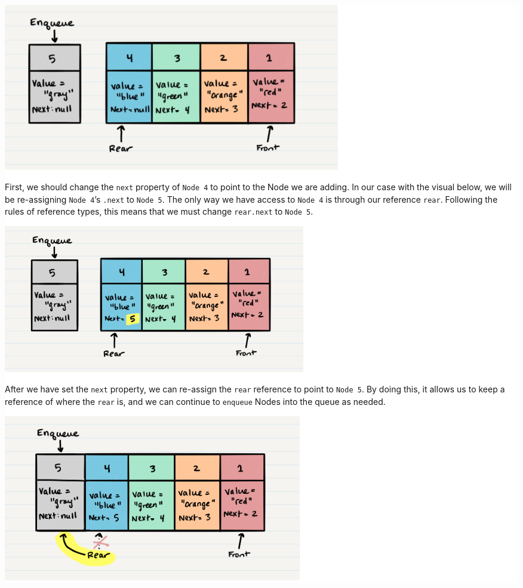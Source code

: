 ![Queue](./queue-pic/Stacks-and-Queues-q2.png)

First, we should change the `next` property of `Node 4` to point to the Node we are adding. In our case with the visual below, we will be re-assigning `Node 4`’s `.next` to `Node 5`. The only way we have access to `Node 4` is through our reference `rear`. Following the rules of reference types, this means that we must change `rear.next` to `Node 5`.

![Queue](./queue-pic/Stacks-and-Queues-q3.png)

After we have set the `next` property, we can re-assign the `rear` reference to point to `Node 5`. By doing this, it allows us to keep a reference of where the `rear` is, and we can continue to `enqueue` Nodes into the queue as needed.

![Queue](./queue-pic/Stacks-and-Queues-q4.png)
